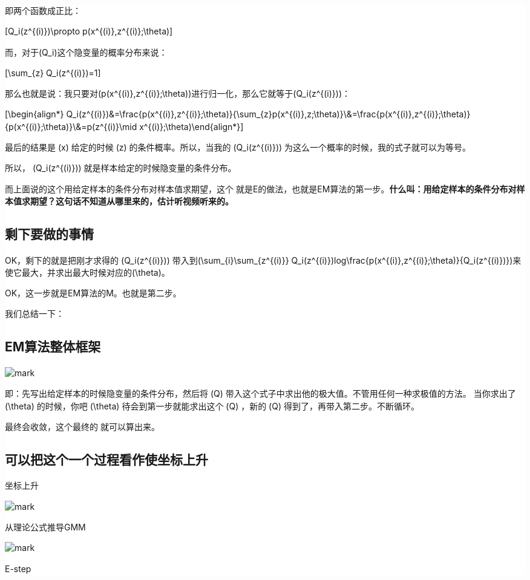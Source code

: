 即两个函数成正比：

\[Q_i(z^{(i)})\propto p(x^{(i)},z^{(i)};\theta)\]

而，对于\(Q_i\)这个隐变量的概率分布来说：

\[\sum_{z} Q_i(z^{(i)})=1\]

那么也就是说：我只要对\(p(x^{(i)},z^{(i)};\theta)\)进行归一化，那么它就等于\(Q_i(z^{(i)})\)：

\[\begin{align*} Q_i(z^{(i)})&=\frac{p(x^{(i)},z^{(i)};\theta)}{\sum_{z}p(x^{(i)},z;\theta)}\\&=\frac{p(x^{(i)},z^{(i)};\theta)}{p(x^{(i)};\theta)}\\&=p(z^{(i)}\mid x^{(i)};\theta)\end{align*}\]

最后的结果是 \(x\) 给定的时候 \(z\) 的条件概率。所以，当我的 \(Q_i(z^{(i)})\) 为这么一个概率的时候，我的式子就可以为等号。

所以， \(Q_i(z^{(i)})\) 就是样本给定的时候隐变量的条件分布。

而上面说的这个用给定样本的条件分布对样本值求期望，这个 就是E的做法，也就是EM算法的第一步。**什么叫：用给定样本的条件分布对样本值求期望？这句话不知道从哪里来的，估计听视频听来的。**


## 剩下要做的事情


OK，剩下的就是把刚才求得的 \(Q_i(z^{(i)})\) 带入到\(\sum_{i}\sum_{z^{(i)}} Q_i(z^{(i)})log\frac{p(x^{(i)},z^{(i)};\theta)}{Q_i(z^{(i)})}\)来使它最大，并求出最大时候对应的\(\theta\)。

OK，这一步就是EM算法的M。也就是第二步。

我们总结一下：


## EM算法整体框架


![mark](http://pacdb2bfr.bkt.clouddn.com/blog/image/180727/DdIJlIDAk5.png?imageslim)

即：先写出给定样本的时候隐变量的条件分布，然后将 \(Q\) 带入这个式子中求出他的极大值。不管用任何一种求极值的方法。 当你求出了 \(\theta\) 的时候，你吧 \(\theta\) 待会到第一步就能求出这个 \(Q\) ，新的 \(Q\) 得到了，再带入第二步。不断循环。

最终会收敛，这个最终的 就可以算出来。




## 可以把这个一个过程看作使坐标上升




坐标上升


![mark](http://pacdb2bfr.bkt.clouddn.com/blog/image/180727/DHfDd2FAaL.png?imageslim)

从理论公式推导GMM


![mark](http://pacdb2bfr.bkt.clouddn.com/blog/image/180727/e07kB0mBFE.png?imageslim)

E-step

